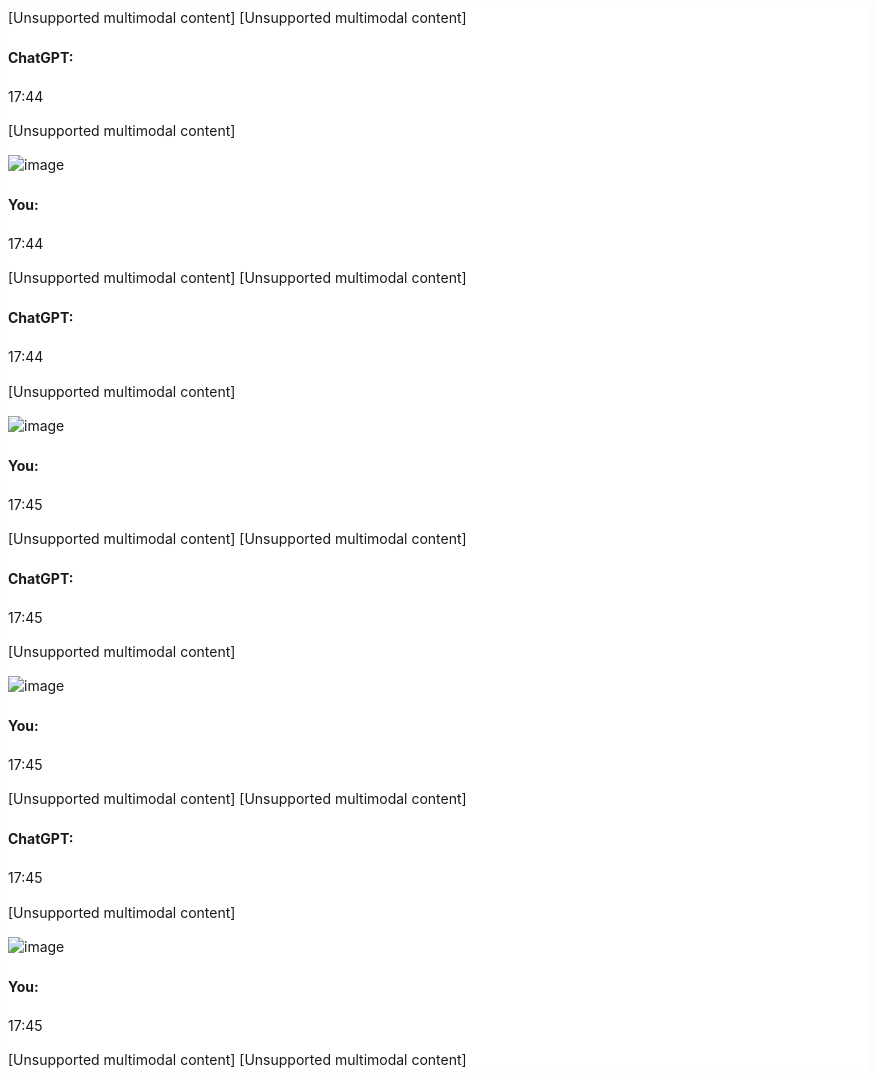 [Unsupported multimodal content]
[Unsupported multimodal content]

#### ChatGPT:
<time datetime="2025-07-06T22:44:08.560Z" title="7/6/2025, 5:44:08 PM">17:44</time>

\[Unsupported multimodal content]

![image](sediment://file_0000000078f861f69a0bb90f7ae9f555)

#### You:
<time datetime="2025-07-06T22:44:35.451Z" title="7/6/2025, 5:44:35 PM">17:44</time>

[Unsupported multimodal content]
[Unsupported multimodal content]

#### ChatGPT:
<time datetime="2025-07-06T22:44:35.741Z" title="7/6/2025, 5:44:35 PM">17:44</time>

\[Unsupported multimodal content]

![image](sediment://file_00000000d3d861f6b53d10e1c985421b)

#### You:
<time datetime="2025-07-06T22:45:02.785Z" title="7/6/2025, 5:45:02 PM">17:45</time>

[Unsupported multimodal content]
[Unsupported multimodal content]

#### ChatGPT:
<time datetime="2025-07-06T22:45:03.095Z" title="7/6/2025, 5:45:03 PM">17:45</time>

\[Unsupported multimodal content]

![image](sediment://file_000000001b7461f6a43254cdb9fdd210)

#### You:
<time datetime="2025-07-06T22:45:25.887Z" title="7/6/2025, 5:45:25 PM">17:45</time>

[Unsupported multimodal content]
[Unsupported multimodal content]

#### ChatGPT:
<time datetime="2025-07-06T22:45:27.654Z" title="7/6/2025, 5:45:27 PM">17:45</time>

\[Unsupported multimodal content]

![image](sediment://file_00000000ccfc61f68ca008cbe0fa206f)

#### You:
<time datetime="2025-07-06T22:45:30.319Z" title="7/6/2025, 5:45:30 PM">17:45</time>

[Unsupported multimodal content]
[Unsupported multimodal content]
